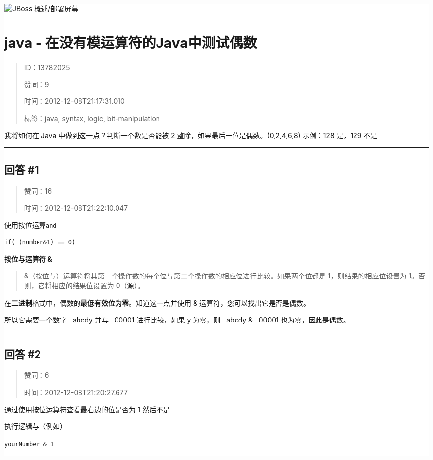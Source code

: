 ![JBoss 概述/部署屏幕](../Images/c18dad60083e96642e630bbe4093b854.png)

# java - 在没有模运算符的Java中测试偶数

> ID：13782025
> 
> 赞同：9
> 
> 时间：2012-12-08T21:17:31.010
> 
> 标签：java, syntax, logic, bit-manipulation

我将如何在 Java 中做到这一点？判断一个数是否能被 2 整除，如果最后一位是偶数。(0,2,4,6,8) 示例：128 是，129 不是

* * *

## 回答 #1

> 赞同：16
> 
> 时间：2012-12-08T21:22:10.047

使用按位运算`and`

```
if( (number&1) == 0) 
```

**按位与运算符 &**

> &（按位与）运算符将其第一个操作数的每个位与第二个操作数的相应位进行比较。如果两个位都是 1，则结果的相应位设置为 1。否则，它将相应的结果位设置为 0（[源](http://publib.boulder.ibm.com/infocenter/lnxpcomp/v8v101/index.jsp?topic=/com.ibm.xlcpp8l.doc/language/ref/bitande.htm)）。

在**二进制**格式中，偶数的**最低有效位为零**。知道这一点并使用 & 运算符，您可以找出它是否是偶数。

所以它需要一个数字 ..abcdy 并与 ..00001 进行比较，如果 y 为零，则 ..abcdy & ..00001 也为零，因此是偶数。

* * *

## 回答 #2

> 赞同：6
> 
> 时间：2012-12-08T21:20:27.677

通过使用按位运算符查看最右边的位是否为 1 然后不是

执行逻辑与（例如）

```
yourNumber & 1 
```

* * *
